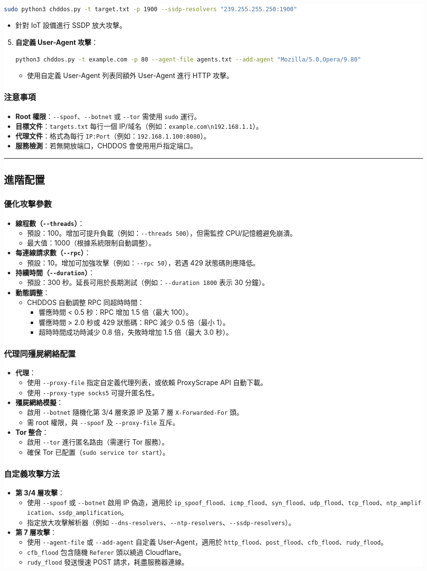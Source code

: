    ```bash
   sudo python3 chddos.py -t target.txt -p 1900 --ssdp-resolvers "239.255.255.250:1900"
   ```
   - 針對 IoT 設備進行 SSDP 放大攻擊。
5. **自定義 User-Agent 攻擊**：
   ```bash
   python3 chddos.py -t example.com -p 80 --agent-file agents.txt --add-agent "Mozilla/5.0,Opera/9.80"
   ```
   - 使用自定義 User-Agent 列表同額外 User-Agent 進行 HTTP 攻擊。

### 注意事項
- **Root 權限**：`--spoof`、`--botnet` 或 `--tor` 需使用 `sudo` 運行。
- **目標文件**：`targets.txt` 每行一個 IP/域名（例如：`example.com\n192.168.1.1`）。
- **代理文件**：格式為每行 `IP:Port`（例如：`192.168.1.100:8080`）。
- **服務檢測**：若無開放端口，CHDDOS 會使用用戶指定端口。

---

## 進階配置
### 優化攻擊參數
- **線程數（`--threads`）**：
  - 預設：100。增加可提升負載（例如：`--threads 500`），但需監控 CPU/記憶體避免崩潰。
  - 最大值：1000（根據系統限制自動調整）。
- **每連線請求數（`--rpc`）**：
  - 預設：10。增加可加強攻擊（例如：`--rpc 50`），若遇 429 狀態碼則應降低。
- **持續時間（`--duration`）**：
  - 預設：300 秒。延長可用於長期測試（例如：`--duration 1800` 表示 30 分鐘）。
- **動態調整**：
  - CHDDOS 自動調整 RPC 同超時時間：
    - 響應時間 < 0.5 秒：RPC 增加 1.5 倍（最大 100）。
    - 響應時間 > 2.0 秒或 429 狀態碼：RPC 減少 0.5 倍（最小 1）。
    - 超時時間成功時減少 0.8 倍，失敗時增加 1.5 倍（最大 3.0 秒）。

### 代理同殭屍網絡配置
- **代理**：
  - 使用 `--proxy-file` 指定自定義代理列表，或依賴 ProxyScrape API 自動下載。
  - 使用 `--proxy-type socks5` 可提升匿名性。
- **殭屍網絡模擬**：
  - 啟用 `--botnet` 隨機化第 3/4 層來源 IP 及第 7 層 `X-Forwarded-For` 頭。
  - 需 root 權限，與 `--spoof` 及 `--proxy-file` 互斥。
- **Tor 整合**：
  - 啟用 `--tor` 進行匿名路由（需運行 Tor 服務）。
  - 確保 Tor 已配置（`sudo service tor start`）。

### 自定義攻擊方法
- **第 3/4 層攻擊**：
  - 使用 `--spoof` 或 `--botnet` 啟用 IP 偽造，適用於 `ip_spoof_flood`、`icmp_flood`、`syn_flood`、`udp_flood`、`tcp_flood`、`ntp_amplification`、`ssdp_amplification`。
  - 指定放大攻擊解析器（例如 `--dns-resolvers`、`--ntp-resolvers`、`--ssdp-resolvers`）。
- **第 7 層攻擊**：
  - 使用 `--agent-file` 或 `--add-agent` 自定義 User-Agent，適用於 `http_flood`、`post_flood`、`cfb_flood`、`rudy_flood`。
  - `cfb_flood` 包含隨機 `Referer` 頭以繞過 Cloudflare。
  - `rudy_flood` 發送慢速 POST 請求，耗盡服務器連線。
